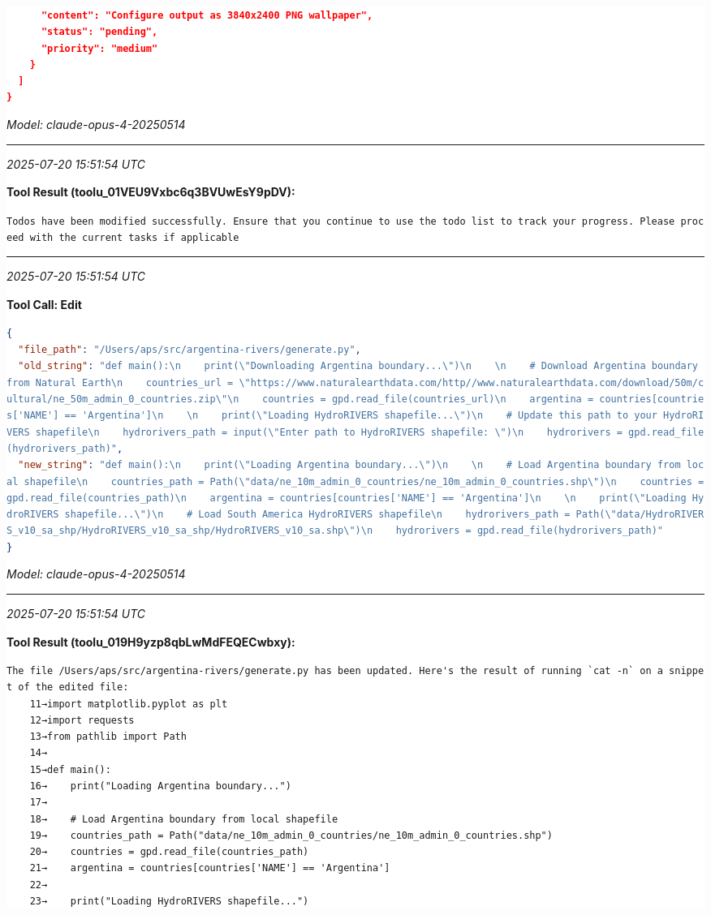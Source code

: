 ```json
      "content": "Configure output as 3840x2400 PNG wallpaper",
      "status": "pending",
      "priority": "medium"
    }
  ]
}
```

*Model: claude-opus-4-20250514*

---

*2025-07-20 15:51:54 UTC*

**Tool Result (toolu_01VEU9Vxbc6q3BVUwEsY9pDV):**

```
Todos have been modified successfully. Ensure that you continue to use the todo list to track your progress. Please proceed with the current tasks if applicable
```

---

*2025-07-20 15:51:54 UTC*

**Tool Call: Edit**

```json
{
  "file_path": "/Users/aps/src/argentina-rivers/generate.py",
  "old_string": "def main():\n    print(\"Downloading Argentina boundary...\")\n    \n    # Download Argentina boundary from Natural Earth\n    countries_url = \"https://www.naturalearthdata.com/http//www.naturalearthdata.com/download/50m/cultural/ne_50m_admin_0_countries.zip\"\n    countries = gpd.read_file(countries_url)\n    argentina = countries[countries['NAME'] == 'Argentina']\n    \n    print(\"Loading HydroRIVERS shapefile...\")\n    # Update this path to your HydroRIVERS shapefile\n    hydrorivers_path = input(\"Enter path to HydroRIVERS shapefile: \")\n    hydrorivers = gpd.read_file(hydrorivers_path)",
  "new_string": "def main():\n    print(\"Loading Argentina boundary...\")\n    \n    # Load Argentina boundary from local shapefile\n    countries_path = Path(\"data/ne_10m_admin_0_countries/ne_10m_admin_0_countries.shp\")\n    countries = gpd.read_file(countries_path)\n    argentina = countries[countries['NAME'] == 'Argentina']\n    \n    print(\"Loading HydroRIVERS shapefile...\")\n    # Load South America HydroRIVERS shapefile\n    hydrorivers_path = Path(\"data/HydroRIVERS_v10_sa_shp/HydroRIVERS_v10_sa_shp/HydroRIVERS_v10_sa.shp\")\n    hydrorivers = gpd.read_file(hydrorivers_path)"
}
```

*Model: claude-opus-4-20250514*

---

*2025-07-20 15:51:54 UTC*

**Tool Result (toolu_019H9yzp8qbLwMdFEQECwbxy):**

```
The file /Users/aps/src/argentina-rivers/generate.py has been updated. Here's the result of running `cat -n` on a snippet of the edited file:
    11→import matplotlib.pyplot as plt
    12→import requests
    13→from pathlib import Path
    14→
    15→def main():
    16→    print("Loading Argentina boundary...")
    17→    
    18→    # Load Argentina boundary from local shapefile
    19→    countries_path = Path("data/ne_10m_admin_0_countries/ne_10m_admin_0_countries.shp")
    20→    countries = gpd.read_file(countries_path)
    21→    argentina = countries[countries['NAME'] == 'Argentina']
    22→    
    23→    print("Loading HydroRIVERS shapefile...")
```